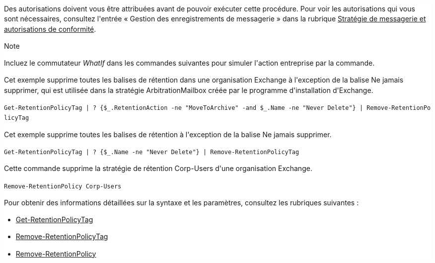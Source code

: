 
Des autorisations doivent vous être attribuées avant de pouvoir exécuter cette procédure. Pour voir les autorisations qui vous sont nécessaires, consultez l'entrée « Gestion des enregistrements de messagerie » dans la rubrique [Stratégie de messagerie et autorisations de conformité](messaging-policy-and-compliance-permissions-exchange-2013-help.md).

> [!NOTE]
> Incluez le commutateur <em>WhatIf</em> dans les commandes suivantes pour simuler l'action entreprise par la commande.


Cet exemple supprime toutes les balises de rétention dans une organisation Exchange à l'exception de la balise Ne jamais supprimer, qui est utilisée dans la stratégie ArbitrationMailbox créée par le programme d'installation d'Exchange.

    Get-RetentionPolicyTag | ? {$_.RetentionAction -ne "MoveToArchive" -and $_.Name -ne "Never Delete"} | Remove-RetentionPolicyTag

Cet exemple supprime toutes les balises de rétention à l'exception de la balise Ne jamais supprimer.

    Get-RetentionPolicyTag | ? {$_.Name -ne "Never Delete"} | Remove-RetentionPolicyTag

Cette commande supprime la stratégie de rétention Corp-Users d'une organisation Exchange.

    Remove-RetentionPolicy Corp-Users

Pour obtenir des informations détaillées sur la syntaxe et les paramètres, consultez les rubriques suivantes :

  - [Get-RetentionPolicyTag](https://technet.microsoft.com/fr-fr/library/dd298009\(v=exchg.150\))

  - [Remove-RetentionPolicyTag](https://technet.microsoft.com/fr-fr/library/dd335092\(v=exchg.150\))

  - [Remove-RetentionPolicy](https://technet.microsoft.com/fr-fr/library/dd297962\(v=exchg.150\))

